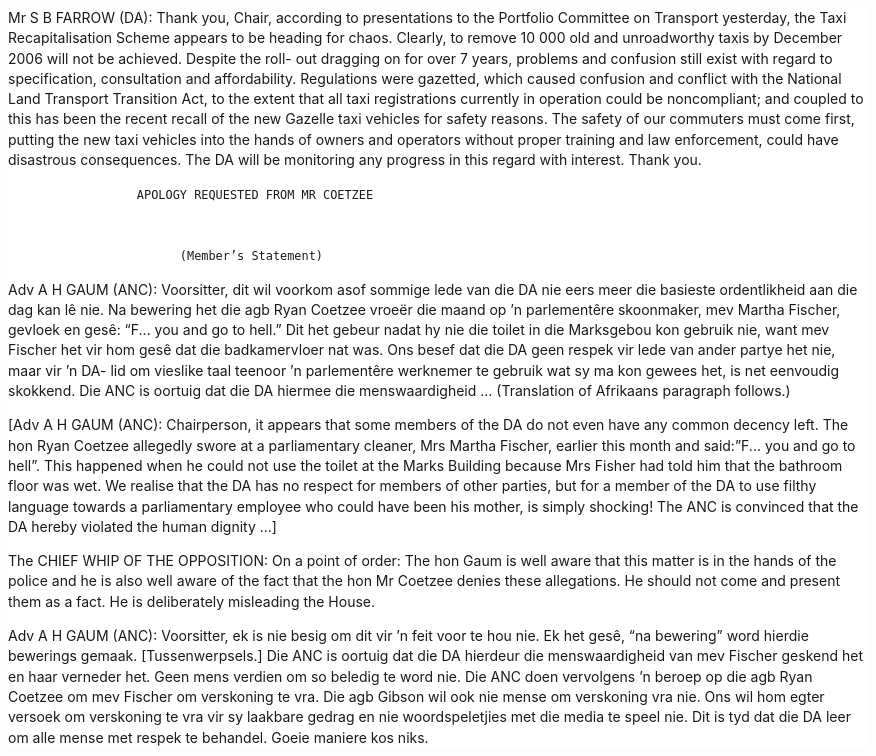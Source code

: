 Mr S B FARROW (DA): Thank you, Chair, according to presentations to the
Portfolio Committee on Transport yesterday, the Taxi Recapitalisation
Scheme appears to be heading for chaos. Clearly, to remove 10 000 old and
unroadworthy taxis by December 2006 will not be achieved. Despite the roll-
out dragging on for over 7 years, problems and confusion still exist with
regard to specification, consultation and affordability. Regulations were
gazetted, which caused confusion and conflict with the National Land
Transport Transition Act, to the extent that all taxi registrations
currently in operation could be noncompliant; and coupled to this has been
the recent recall of the new Gazelle taxi vehicles for safety reasons. The
safety of our commuters must come first, putting the new taxi vehicles into
the hands of owners and operators without proper training and law
enforcement, could have disastrous consequences. The DA will be monitoring
any progress in this regard with interest. Thank you.




                      APOLOGY REQUESTED FROM MR COETZEE


                            (Member’s Statement)

Adv A H GAUM (ANC): Voorsitter, dit wil voorkom asof sommige lede van die
DA nie eers meer die basieste ordentlikheid aan die dag kan lê nie. Na
bewering het die agb Ryan Coetzee vroeër die maand op ’n parlementêre
skoonmaker, mev Martha Fischer, gevloek en gesê: “F... you and go to hell.”
Dit het gebeur nadat hy nie die toilet in die Marksgebou kon gebruik nie,
want mev Fischer het vir hom gesê dat die badkamervloer nat was. Ons besef
dat die DA geen respek vir lede van ander partye het nie, maar vir ’n DA-
lid om vieslike taal teenoor ’n parlementêre werknemer te gebruik wat sy ma
kon gewees het, is net eenvoudig skokkend. Die ANC is oortuig dat die DA
hiermee die menswaardigheid ... (Translation of Afrikaans paragraph
follows.)

[Adv A H GAUM (ANC): Chairperson, it appears that some members of the DA do
not even have any common decency left. The hon Ryan Coetzee allegedly swore
at a parliamentary cleaner, Mrs Martha Fischer, earlier this month and
said:”F... you and go to hell”. This happened when he could not use the
toilet at the Marks Building because Mrs Fisher had told him that the
bathroom floor was wet. We realise that the DA has no respect for members
of other parties, but for a member of the DA to use filthy language towards
a parliamentary employee who could have been his mother, is simply
shocking! The ANC is convinced that the DA hereby violated the human
dignity ...]

The CHIEF WHIP OF THE OPPOSITION: On a point of order: The hon Gaum is well
aware that this matter is in the hands of the police and he is also well
aware of the fact that the hon Mr Coetzee denies these allegations. He
should not come and present them as a fact. He is deliberately misleading
the House.

Adv A H GAUM (ANC): Voorsitter, ek is nie besig om dit vir ’n feit voor te
hou nie. Ek het gesê, “na bewering” word hierdie bewerings gemaak.
[Tussenwerpsels.] Die ANC is oortuig dat die DA hierdeur die
menswaardigheid van mev Fischer geskend het en haar verneder het. Geen mens
verdien om so beledig te word nie. Die ANC doen vervolgens ’n beroep op die
agb Ryan Coetzee om mev Fischer om verskoning te vra. Die agb Gibson wil
ook nie mense om verskoning vra nie. Ons wil hom egter versoek om
verskoning te vra vir sy laakbare gedrag en nie woordspeletjies met die
media te speel nie. Dit is tyd dat die DA leer om alle mense met respek te
behandel. Goeie maniere kos niks.
